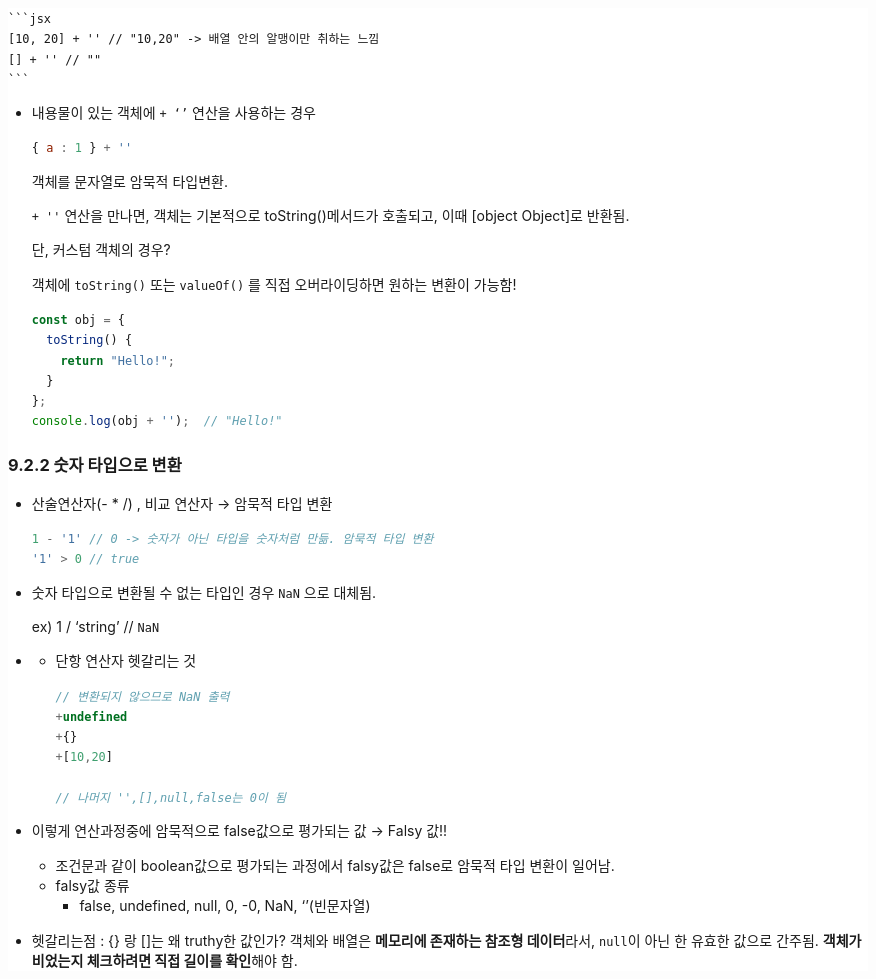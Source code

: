     ```jsx
    [10, 20] + '' // "10,20" -> 배열 안의 알맹이만 취하는 느낌
    [] + '' // ""
    ```
- 내용물이 있는 객체에 `+ ‘’` 연산을 사용하는 경우
    
    ```jsx
    { a : 1 } + '' 
    ```
    
    객체를 문자열로 암묵적 타입변환.
    
    `+ ''` 연산을 만나면, 객체는 기본적으로 toString()메서드가 호출되고, 이때 [object Object]로 반환됨.
    
    단, 커스텀 객체의 경우?
    
    객체에 `toString()` 또는 `valueOf()` 를 직접 오버라이딩하면 원하는 변환이 가능함!
    
    ```jsx
    const obj = {
      toString() {
        return "Hello!";
      }
    };
    console.log(obj + '');  // "Hello!"
    ```   

### 9.2.2 숫자 타입으로 변환

- 산술연산자(- * /) , 비교 연산자 → 암묵적 타입 변환
    
    ```jsx
    1 - '1' // 0 -> 숫자가 아닌 타입을 숫자처럼 만듦. 암묵적 타입 변환
    '1' > 0 // true
    ```
    
- 숫자 타입으로 변환될 수 없는 타입인 경우 `NaN` 으로 대체됨.
    
    ex) 1 / ‘string’  //  `NaN`
    
- + 단항 연산자 헷갈리는 것
    
    ```jsx
    // 변환되지 않으므로 NaN 출력
    +undefined
    +{}
    +[10,20]
    
    // 나머지 '',[],null,false는 0이 됨
    ```
    
- 이렇게 연산과정중에 암묵적으로 false값으로  평가되는 값 → Falsy 값!!
    - 조건문과 같이 boolean값으로 평가되는 과정에서 falsy값은 false로 암묵적 타입 변환이 일어남.
    - falsy값 종류
        - false, undefined, null, 0, -0, NaN, ‘’(빈문자열)
- 헷갈리는점 :  {} 랑 []는 왜 truthy한 값인가?
객체와 배열은 **메모리에 존재하는 참조형 데이터**라서, `null`이 아닌 한 유효한 값으로 간주됨.
**객체가 비었는지 체크하려면 직접 길이를 확인**해야 함.
